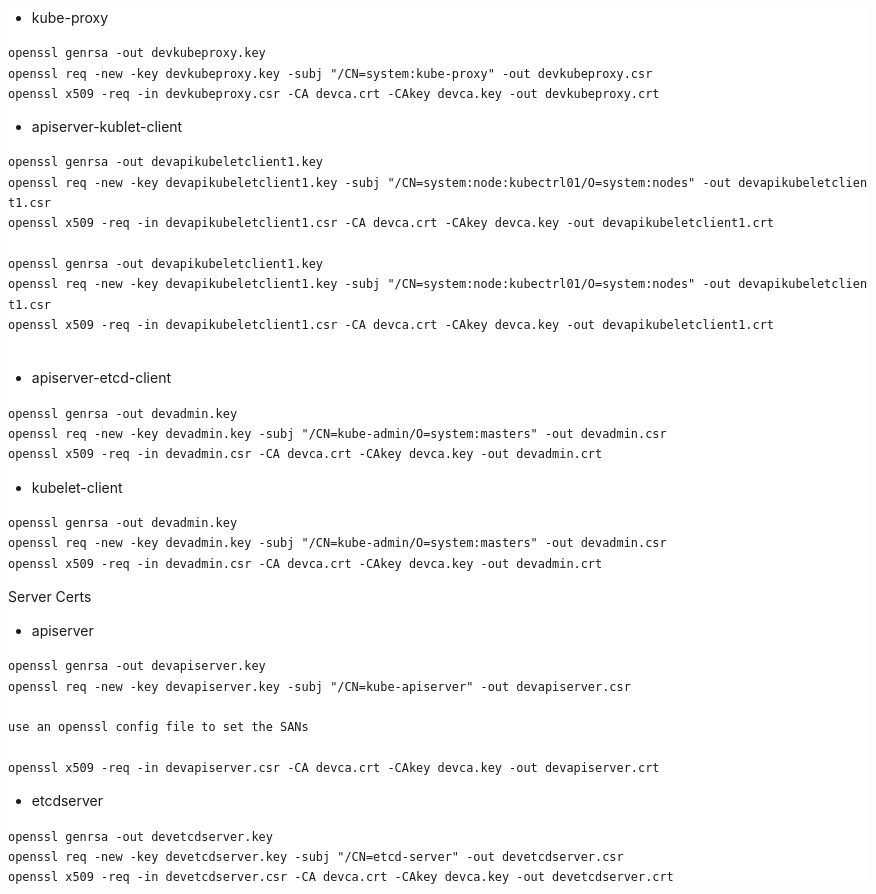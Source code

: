   - kube-proxy

  ```
  openssl genrsa -out devkubeproxy.key
  openssl req -new -key devkubeproxy.key -subj "/CN=system:kube-proxy" -out devkubeproxy.csr
  openssl x509 -req -in devkubeproxy.csr -CA devca.crt -CAkey devca.key -out devkubeproxy.crt
  ```
  
  - apiserver-kublet-client

  ```
  openssl genrsa -out devapikubeletclient1.key
  openssl req -new -key devapikubeletclient1.key -subj "/CN=system:node:kubectrl01/O=system:nodes" -out devapikubeletclient1.csr
  openssl x509 -req -in devapikubeletclient1.csr -CA devca.crt -CAkey devca.key -out devapikubeletclient1.crt
  
  openssl genrsa -out devapikubeletclient1.key
  openssl req -new -key devapikubeletclient1.key -subj "/CN=system:node:kubectrl01/O=system:nodes" -out devapikubeletclient1.csr
  openssl x509 -req -in devapikubeletclient1.csr -CA devca.crt -CAkey devca.key -out devapikubeletclient1.crt
  
  
  ```
  
  - apiserver-etcd-client

  ```
  openssl genrsa -out devadmin.key
  openssl req -new -key devadmin.key -subj "/CN=kube-admin/O=system:masters" -out devadmin.csr
  openssl x509 -req -in devadmin.csr -CA devca.crt -CAkey devca.key -out devadmin.crt
  ```
  
  - kubelet-client

  ```
  openssl genrsa -out devadmin.key
  openssl req -new -key devadmin.key -subj "/CN=kube-admin/O=system:masters" -out devadmin.csr
  openssl x509 -req -in devadmin.csr -CA devca.crt -CAkey devca.key -out devadmin.crt
  ```
  

  Server Certs
  - apiserver

  ```
  openssl genrsa -out devapiserver.key
  openssl req -new -key devapiserver.key -subj "/CN=kube-apiserver" -out devapiserver.csr
  
  use an openssl config file to set the SANs
  
  openssl x509 -req -in devapiserver.csr -CA devca.crt -CAkey devca.key -out devapiserver.crt
  ```
  
  - etcdserver

  ```
  openssl genrsa -out devetcdserver.key
  openssl req -new -key devetcdserver.key -subj "/CN=etcd-server" -out devetcdserver.csr
  openssl x509 -req -in devetcdserver.csr -CA devca.crt -CAkey devca.key -out devetcdserver.crt
  ```
  